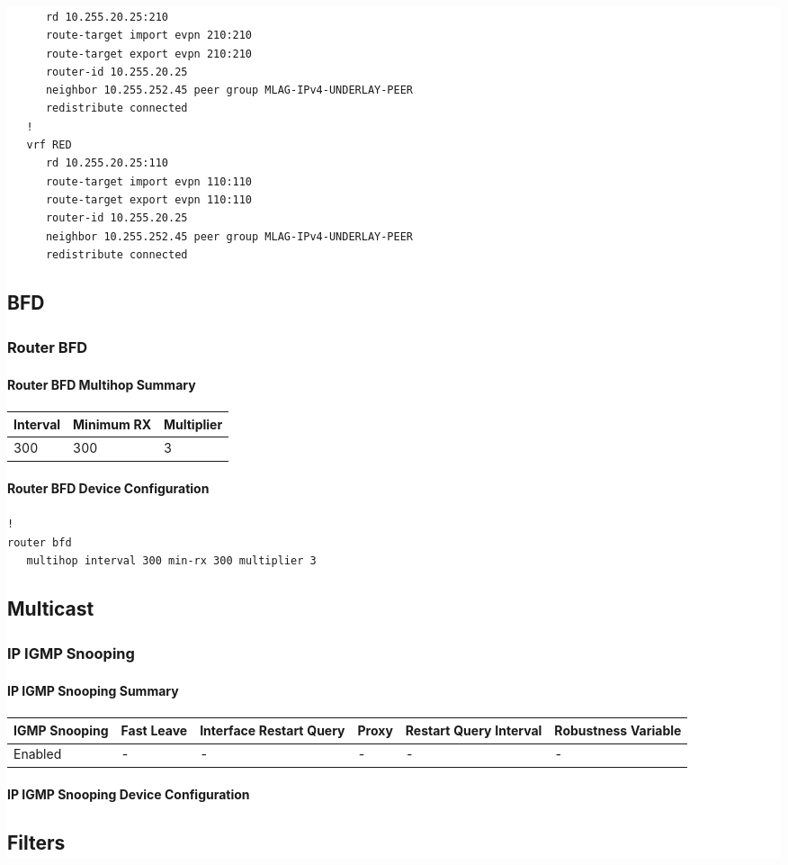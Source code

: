 ```eos
      rd 10.255.20.25:210
      route-target import evpn 210:210
      route-target export evpn 210:210
      router-id 10.255.20.25
      neighbor 10.255.252.45 peer group MLAG-IPv4-UNDERLAY-PEER
      redistribute connected
   !
   vrf RED
      rd 10.255.20.25:110
      route-target import evpn 110:110
      route-target export evpn 110:110
      router-id 10.255.20.25
      neighbor 10.255.252.45 peer group MLAG-IPv4-UNDERLAY-PEER
      redistribute connected
```

## BFD

### Router BFD

#### Router BFD Multihop Summary

| Interval | Minimum RX | Multiplier |
| -------- | ---------- | ---------- |
| 300 | 300 | 3 |

#### Router BFD Device Configuration

```eos
!
router bfd
   multihop interval 300 min-rx 300 multiplier 3
```

## Multicast

### IP IGMP Snooping

#### IP IGMP Snooping Summary

| IGMP Snooping | Fast Leave | Interface Restart Query | Proxy | Restart Query Interval | Robustness Variable |
| ------------- | ---------- | ----------------------- | ----- | ---------------------- | ------------------- |
| Enabled | - | - | - | - | - |

#### IP IGMP Snooping Device Configuration

```eos
```

## Filters
